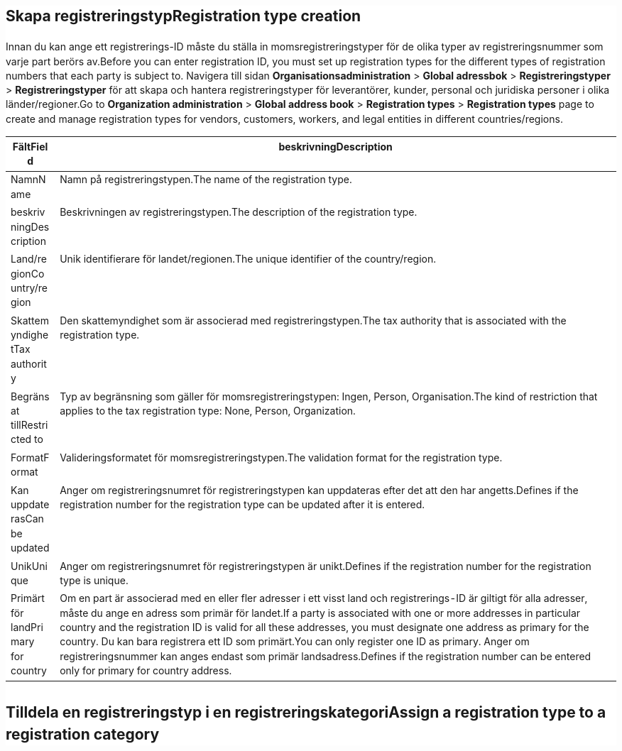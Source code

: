 ## <a name="registration-type-creation"></a><span data-ttu-id="c5e19-111">Skapa registreringstyp</span><span class="sxs-lookup"><span data-stu-id="c5e19-111">Registration type creation</span></span>
<span data-ttu-id="c5e19-112">Innan du kan ange ett registrerings-ID måste du ställa in momsregistreringstyper för de olika typer av registreringsnummer som varje part berörs av.</span><span class="sxs-lookup"><span data-stu-id="c5e19-112">Before you can enter registration ID, you must set up registration types for the different types of registration numbers that each party is subject to.</span></span> <span data-ttu-id="c5e19-113">Navigera till sidan **Organisationsadministration** &gt; **Global adressbok** &gt; **Registreringstyper** &gt; **Registreringstyper**  för att skapa och hantera registreringstyper för leverantörer, kunder, personal och juridiska personer i olika länder/regioner.</span><span class="sxs-lookup"><span data-stu-id="c5e19-113">Go to **Organization administration** &gt; **Global address book** &gt; **Registration types** &gt; **Registration types**  page to create and manage registration types for vendors, customers, workers, and legal entities in different countries/regions.</span></span>

|<span data-ttu-id="c5e19-114">Fält</span><span class="sxs-lookup"><span data-stu-id="c5e19-114">Field</span></span>                 |<span data-ttu-id="c5e19-115">beskrivning</span><span class="sxs-lookup"><span data-stu-id="c5e19-115">Description</span></span>      |
|------------------------------|----------------------------|                                                                           
| <span data-ttu-id="c5e19-116">Namn</span><span class="sxs-lookup"><span data-stu-id="c5e19-116">Name</span></span>                | <span data-ttu-id="c5e19-117">Namn på registreringstypen.</span><span class="sxs-lookup"><span data-stu-id="c5e19-117">The name of the registration type.</span></span> |                                                                           
| <span data-ttu-id="c5e19-118">beskrivning</span><span class="sxs-lookup"><span data-stu-id="c5e19-118">Description</span></span>         | <span data-ttu-id="c5e19-119">Beskrivningen av registreringstypen.</span><span class="sxs-lookup"><span data-stu-id="c5e19-119">The description of the registration type.</span></span> |
| <span data-ttu-id="c5e19-120">Land/region</span><span class="sxs-lookup"><span data-stu-id="c5e19-120">Country/region</span></span>      | <span data-ttu-id="c5e19-121">Unik identifierare för landet/regionen.</span><span class="sxs-lookup"><span data-stu-id="c5e19-121">The unique identifier of the country/region.</span></span>|
| <span data-ttu-id="c5e19-122">Skattemyndighet</span><span class="sxs-lookup"><span data-stu-id="c5e19-122">Tax authority</span></span>       | <span data-ttu-id="c5e19-123">Den skattemyndighet som är associerad med registreringstypen.</span><span class="sxs-lookup"><span data-stu-id="c5e19-123">The tax authority that is associated with the registration type.</span></span>|
| <span data-ttu-id="c5e19-124">Begränsat till</span><span class="sxs-lookup"><span data-stu-id="c5e19-124">Restricted to</span></span>       | <span data-ttu-id="c5e19-125">Typ av begränsning som gäller för momsregistreringstypen: Ingen, Person, Organisation.</span><span class="sxs-lookup"><span data-stu-id="c5e19-125">The kind of restriction that applies to the tax registration type: None, Person, Organization.</span></span>|
| <span data-ttu-id="c5e19-126">Format</span><span class="sxs-lookup"><span data-stu-id="c5e19-126">Format</span></span>              | <span data-ttu-id="c5e19-127">Valideringsformatet för momsregistreringstypen.</span><span class="sxs-lookup"><span data-stu-id="c5e19-127">The validation format for the registration type.</span></span>|
| <span data-ttu-id="c5e19-128">Kan uppdateras</span><span class="sxs-lookup"><span data-stu-id="c5e19-128">Can be updated</span></span>      | <span data-ttu-id="c5e19-129">Anger om registreringsnumret för registreringstypen kan uppdateras efter det att den har angetts.</span><span class="sxs-lookup"><span data-stu-id="c5e19-129">Defines if the registration number for the registration type can be updated after it is entered.</span></span>|
| <span data-ttu-id="c5e19-130">Unik</span><span class="sxs-lookup"><span data-stu-id="c5e19-130">Unique</span></span>              | <span data-ttu-id="c5e19-131">Anger om registreringsnumret för registreringstypen är unikt.</span><span class="sxs-lookup"><span data-stu-id="c5e19-131">Defines if the registration number for the registration type is unique.</span></span> |
| <span data-ttu-id="c5e19-132">Primärt för land</span><span class="sxs-lookup"><span data-stu-id="c5e19-132">Primary for country</span></span> | <span data-ttu-id="c5e19-133">Om en part är associerad med en eller fler adresser i ett visst land och registrerings-ID är giltigt för alla adresser, måste du ange en adress som primär för landet.</span><span class="sxs-lookup"><span data-stu-id="c5e19-133">If a party is associated with one or more addresses in particular country and the registration ID is valid for all these addresses, you must designate one address as primary for the country.</span></span> <span data-ttu-id="c5e19-134">Du kan bara registrera ett ID som primärt.</span><span class="sxs-lookup"><span data-stu-id="c5e19-134">You can only register one ID as primary.</span></span> <span data-ttu-id="c5e19-135">Anger om registreringsnummer kan anges endast som primär landsadress.</span><span class="sxs-lookup"><span data-stu-id="c5e19-135">Defines if the registration number can be entered only for primary for country address.</span></span> |

## <a name="assign-a-registration-type-to-a-registration-category"></a><span data-ttu-id="c5e19-136">Tilldela en registreringstyp i en registreringskategori</span><span class="sxs-lookup"><span data-stu-id="c5e19-136">Assign a registration type to a registration category</span></span>